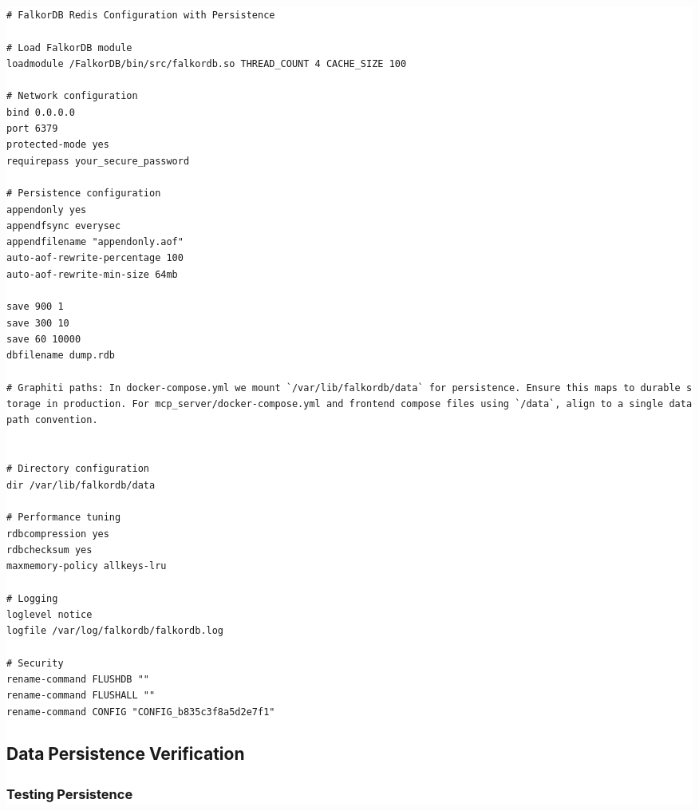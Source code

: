 ```redis
# FalkorDB Redis Configuration with Persistence

# Load FalkorDB module
loadmodule /FalkorDB/bin/src/falkordb.so THREAD_COUNT 4 CACHE_SIZE 100

# Network configuration
bind 0.0.0.0
port 6379
protected-mode yes
requirepass your_secure_password

# Persistence configuration
appendonly yes
appendfsync everysec
appendfilename "appendonly.aof"
auto-aof-rewrite-percentage 100
auto-aof-rewrite-min-size 64mb

save 900 1
save 300 10
save 60 10000
dbfilename dump.rdb

# Graphiti paths: In docker-compose.yml we mount `/var/lib/falkordb/data` for persistence. Ensure this maps to durable storage in production. For mcp_server/docker-compose.yml and frontend compose files using `/data`, align to a single data path convention.


# Directory configuration
dir /var/lib/falkordb/data

# Performance tuning
rdbcompression yes
rdbchecksum yes
maxmemory-policy allkeys-lru

# Logging
loglevel notice
logfile /var/log/falkordb/falkordb.log

# Security
rename-command FLUSHDB ""
rename-command FLUSHALL ""
rename-command CONFIG "CONFIG_b835c3f8a5d2e7f1"
```

## Data Persistence Verification

### Testing Persistence

